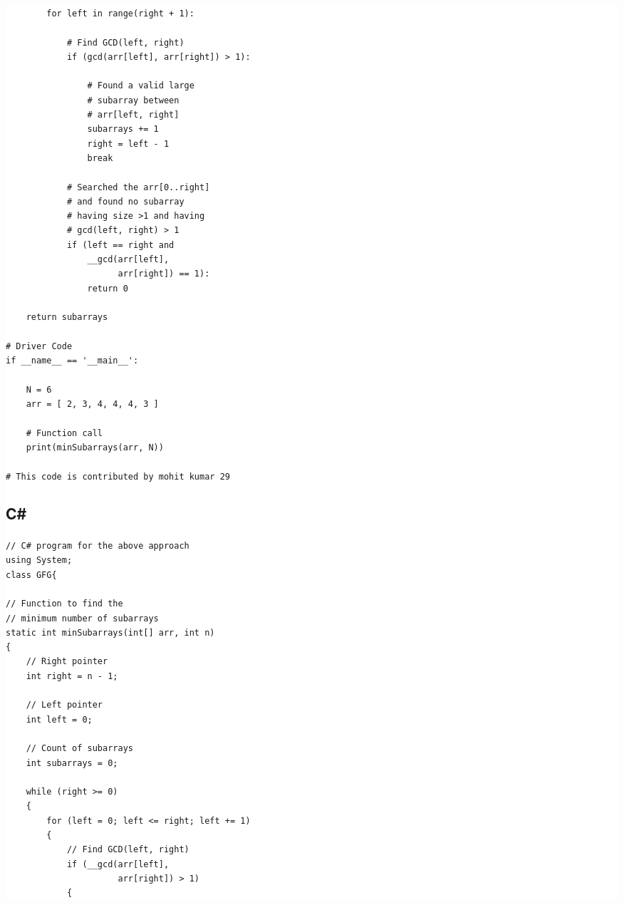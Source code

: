 ```
        for left in range(right + 1):

            # Find GCD(left, right)
            if (gcd(arr[left], arr[right]) > 1):

                # Found a valid large
                # subarray between
                # arr[left, right]
                subarrays += 1
                right = left - 1
                break

            # Searched the arr[0..right]
            # and found no subarray
            # having size >1 and having
            # gcd(left, right) > 1
            if (left == right and
                __gcd(arr[left],
                      arr[right]) == 1):
                return 0

    return subarrays

# Driver Code
if __name__ == '__main__':

    N = 6
    arr = [ 2, 3, 4, 4, 4, 3 ]

    # Function call
    print(minSubarrays(arr, N))

# This code is contributed by mohit kumar 29
```

## C#

```
// C# program for the above approach
using System;
class GFG{

// Function to find the
// minimum number of subarrays
static int minSubarrays(int[] arr, int n)
{
    // Right pointer
    int right = n - 1;

    // Left pointer
    int left = 0;

    // Count of subarrays
    int subarrays = 0;

    while (right >= 0)
    {
        for (left = 0; left <= right; left += 1)
        {
            // Find GCD(left, right)
            if (__gcd(arr[left],
                      arr[right]) > 1)
            {
```